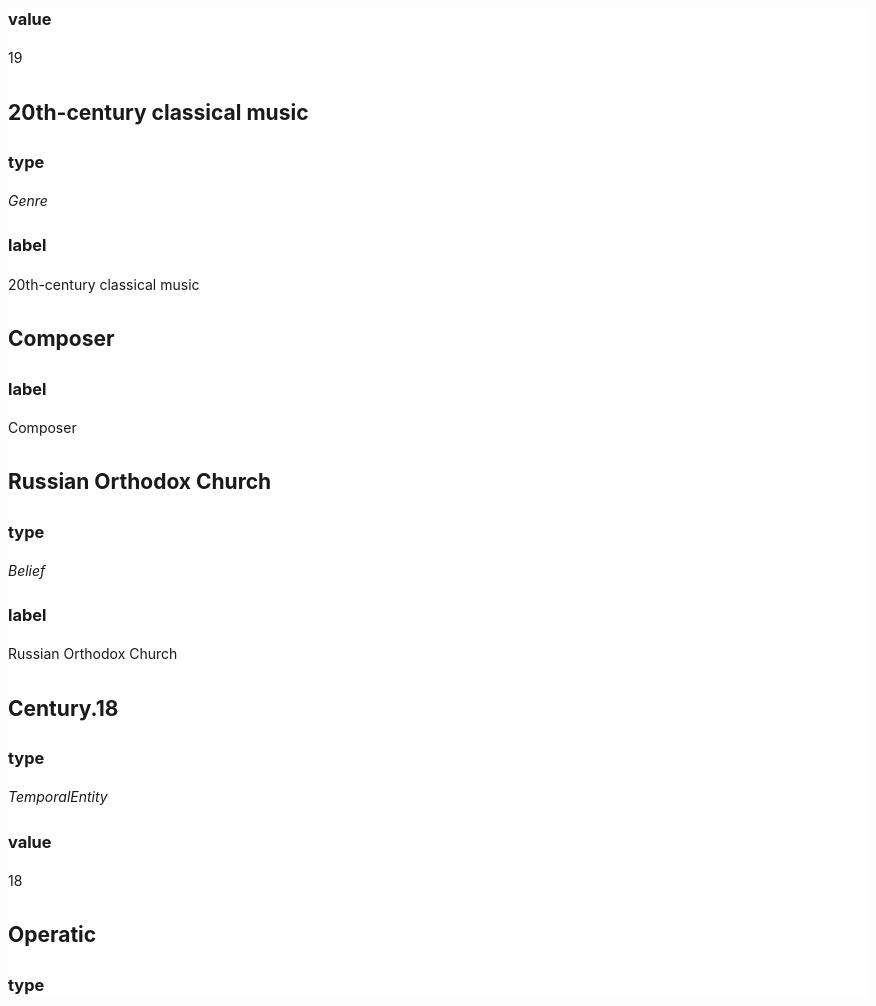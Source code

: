 ### value


19

## 20th-century classical music

### type


*Genre*

### label


20th-century classical music

## Composer

### label


Composer

## Russian Orthodox Church

### type


*Belief*

### label


Russian Orthodox Church

## Century.18

### type


*TemporalEntity*

### value


18

## Operatic

### type

